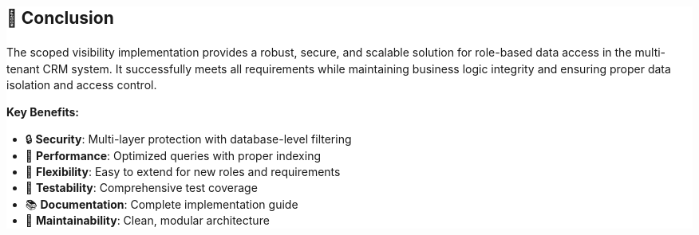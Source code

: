 ## 🎯 Conclusion

The scoped visibility implementation provides a robust, secure, and scalable solution for role-based data access in the multi-tenant CRM system. It successfully meets all requirements while maintaining business logic integrity and ensuring proper data isolation and access control.

**Key Benefits:**
- 🔒 **Security**: Multi-layer protection with database-level filtering
- 🚀 **Performance**: Optimized queries with proper indexing
- 🔧 **Flexibility**: Easy to extend for new roles and requirements
- 🧪 **Testability**: Comprehensive test coverage
- 📚 **Documentation**: Complete implementation guide
- 🔄 **Maintainability**: Clean, modular architecture 